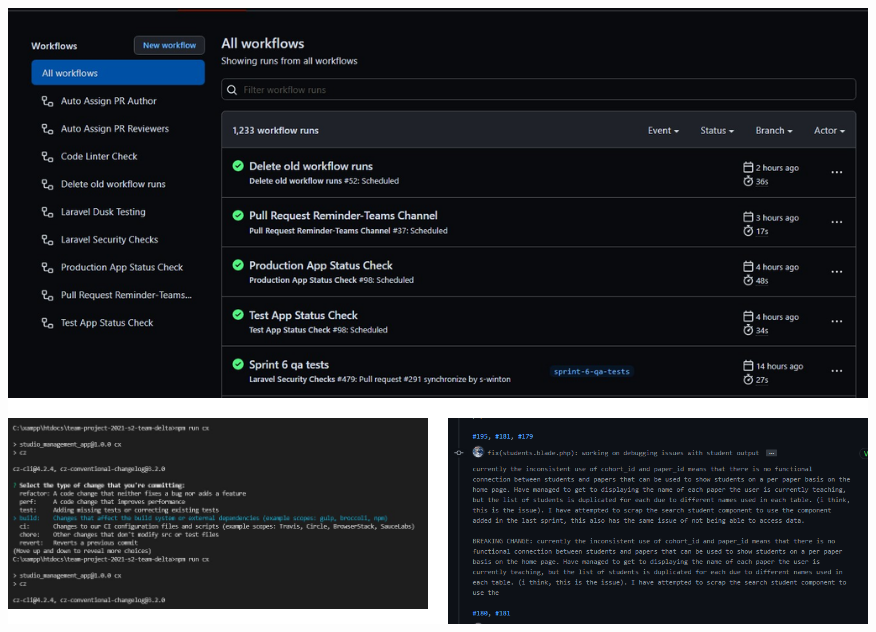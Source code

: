 <div style="display: grid; display: grid; grid-template-columns: 1fr 1fr; grid-template-rows: 1fr; gap: 20px; justify-content: stretch; align-content: center; justify-items: stretch; align-items: start; "><img src="images/gh-actions.jpg" style="grid-column:1/3;"/><img src="images/commitizen.jpg" /><img src="images/pull-216-2021-10-07-19_40_21.png" /></div>
